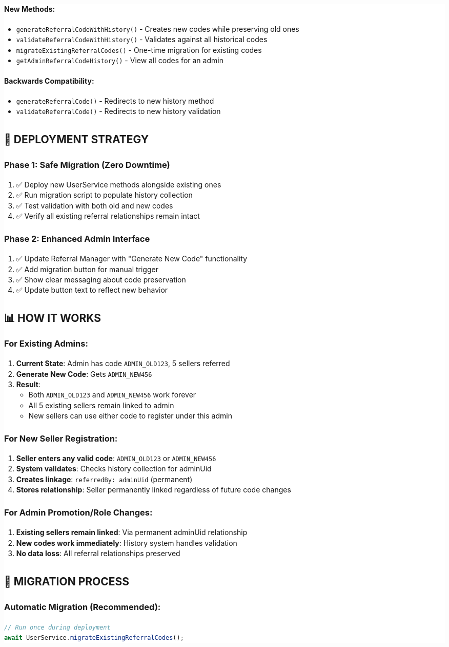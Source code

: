 #### **New Methods:**
- `generateReferralCodeWithHistory()` - Creates new codes while preserving old ones
- `validateReferralCodeWithHistory()` - Validates against all historical codes
- `migrateExistingReferralCodes()` - One-time migration for existing codes
- `getAdminReferralCodeHistory()` - View all codes for an admin

#### **Backwards Compatibility:**
- `generateReferralCode()` - Redirects to new history method
- `validateReferralCode()` - Redirects to new history validation

## 🚀 DEPLOYMENT STRATEGY

### **Phase 1: Safe Migration (Zero Downtime)**
1. ✅ Deploy new UserService methods alongside existing ones
2. ✅ Run migration script to populate history collection
3. ✅ Test validation with both old and new codes
4. ✅ Verify all existing referral relationships remain intact

### **Phase 2: Enhanced Admin Interface**
1. ✅ Update Referral Manager with "Generate New Code" functionality
2. ✅ Add migration button for manual trigger
3. ✅ Show clear messaging about code preservation
4. ✅ Update button text to reflect new behavior

## 📊 HOW IT WORKS

### **For Existing Admins:**
1. **Current State**: Admin has code `ADMIN_OLD123`, 5 sellers referred
2. **Generate New Code**: Gets `ADMIN_NEW456` 
3. **Result**: 
   - Both `ADMIN_OLD123` and `ADMIN_NEW456` work forever
   - All 5 existing sellers remain linked to admin
   - New sellers can use either code to register under this admin

### **For New Seller Registration:**
1. **Seller enters any valid code**: `ADMIN_OLD123` or `ADMIN_NEW456`
2. **System validates**: Checks history collection for adminUid
3. **Creates linkage**: `referredBy: adminUid` (permanent)
4. **Stores relationship**: Seller permanently linked regardless of future code changes

### **For Admin Promotion/Role Changes:**
1. **Existing sellers remain linked**: Via permanent adminUid relationship  
2. **New codes work immediately**: History system handles validation
3. **No data loss**: All referral relationships preserved

## 🔄 MIGRATION PROCESS

### **Automatic Migration (Recommended):**
```typescript
// Run once during deployment
await UserService.migrateExistingReferralCodes();
```
